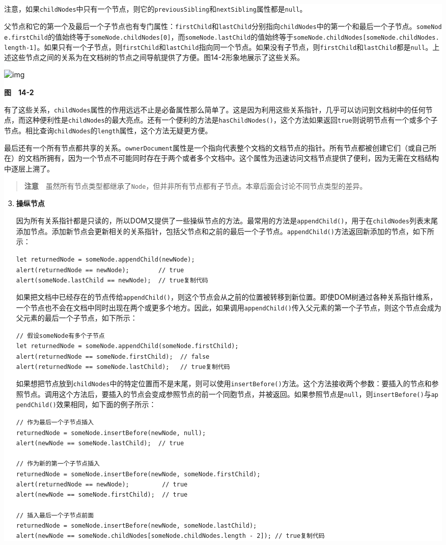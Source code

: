    注意，如果`childNodes`中只有一个节点，则它的`previousSibling`和`nextSibling`属性都是`null`。

   父节点和它的第一个及最后一个子节点也有专门属性：`firstChild`和`lastChild`分别指向`childNodes`中的第一个和最后一个子节点。`someNode.firstChild`的值始终等于`someNode.childNodes[0]`，而`someNode.lastChild`的值始终等于`someNode.childNodes[someNode.childNodes.length-1]`。如果只有一个子节点，则`firstChild`和`lastChild`指向同一个节点。如果没有子节点，则`firstChild`和`lastChild`都是`null`。上述这些节点之间的关系为在文档树的节点之间导航提供了方便。图14-2形象地展示了这些关系。

   ![img](http://www.ituring.com.cn/figures/2020/JavaScriptWebDeve4th/022.png)

   **图　14-2**

   有了这些关系，`childNodes`属性的作用远远不止是必备属性那么简单了。这是因为利用这些关系指针，几乎可以访问到文档树中的任何节点，而这种便利性是`childNodes`的最大亮点。还有一个便利的方法是`hasChildNodes()`，这个方法如果返回`true`则说明节点有一个或多个子节点。相比查询`childNodes`的`length`属性，这个方法无疑更方便。

   最后还有一个所有节点都共享的关系。`ownerDocument`属性是一个指向代表整个文档的文档节点的指针。所有节点都被创建它们（或自己所在）的文档所拥有，因为一个节点不可能同时存在于两个或者多个文档中。这个属性为迅速访问文档节点提供了便利，因为无需在文档结构中逐层上溯了。

   > **注意**　虽然所有节点类型都继承了`Node`，但并非所有节点都有子节点。本章后面会讨论不同节点类型的差异。

    

3. **操纵节点**

   因为所有关系指针都是只读的，所以DOM又提供了一些操纵节点的方法。最常用的方法是`appendChild()`，用于在`childNodes`列表末尾添加节点。添加新节点会更新相关的关系指针，包括父节点和之前的最后一个子节点。`appendChild()`方法返回新添加的节点，如下所示：

   ```
   let returnedNode = someNode.appendChild(newNode);
   alert(returnedNode == newNode);        // true
   alert(someNode.lastChild == newNode);  // true复制代码
   ```

   如果把文档中已经存在的节点传给`appendChild()`，则这个节点会从之前的位置被转移到新位置。即使DOM树通过各种关系指针维系，一个节点也不会在文档中同时出现在两个或更多个地方。因此，如果调用`appendChild()`传入父元素的第一个子节点，则这个节点会成为父元素的最后一个子节点，如下所示：

   ```
   // 假设someNode有多个子节点
   let returnedNode = someNode.appendChild(someNode.firstChild);
   alert(returnedNode == someNode.firstChild);  // false
   alert(returnedNode == someNode.lastChild);   // true复制代码
   ```

   如果想把节点放到`childNodes`中的特定位置而不是末尾，则可以使用`insertBefore()`方法。这个方法接收两个参数：要插入的节点和参照节点。调用这个方法后，要插入的节点会变成参照节点的前一个同胞节点，并被返回。如果参照节点是`null`，则`insertBefore()`与`appendChild()`效果相同，如下面的例子所示：

   ```
   // 作为最后一个子节点插入
   returnedNode = someNode.insertBefore(newNode, null);
   alert(newNode == someNode.lastChild);  // true
   
   // 作为新的第一个子节点插入
   returnedNode = someNode.insertBefore(newNode, someNode.firstChild);
   alert(returnedNode == newNode);         // true
   alert(newNode == someNode.firstChild);  // true
   
   // 插入最后一个子节点前面
   returnedNode = someNode.insertBefore(newNode, someNode.lastChild);
   alert(newNode == someNode.childNodes[someNode.childNodes.length - 2]); // true复制代码
   ```
